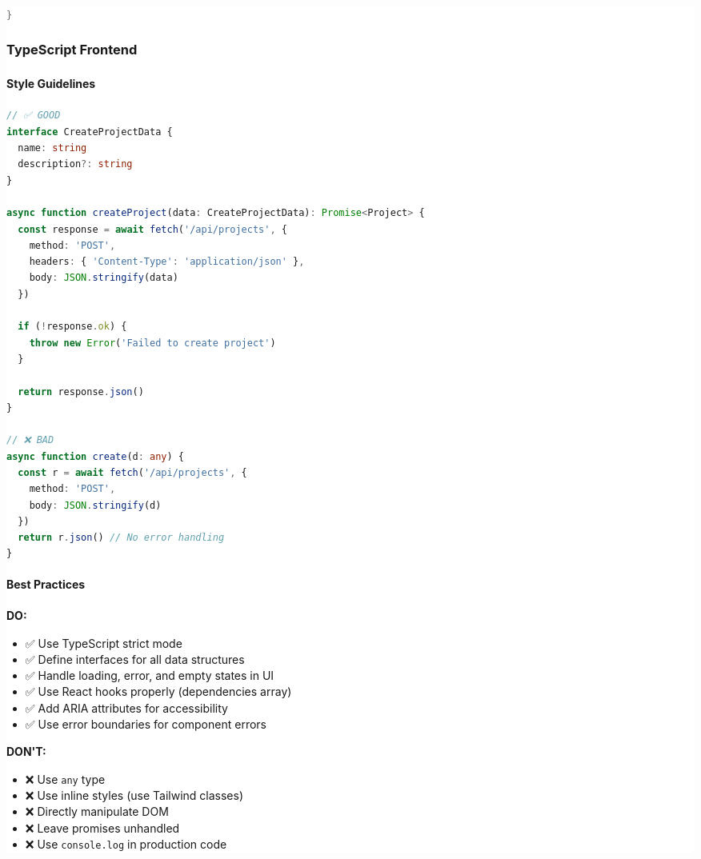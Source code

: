 ```go
}
```

### TypeScript Frontend

#### Style Guidelines

```typescript
// ✅ GOOD
interface CreateProjectData {
  name: string
  description?: string
}

async function createProject(data: CreateProjectData): Promise<Project> {
  const response = await fetch('/api/projects', {
    method: 'POST',
    headers: { 'Content-Type': 'application/json' },
    body: JSON.stringify(data)
  })

  if (!response.ok) {
    throw new Error('Failed to create project')
  }

  return response.json()
}

// ❌ BAD
async function create(d: any) {
  const r = await fetch('/api/projects', {
    method: 'POST',
    body: JSON.stringify(d)
  })
  return r.json() // No error handling
}
```

#### Best Practices

**DO:**
- ✅ Use TypeScript strict mode
- ✅ Define interfaces for all data structures
- ✅ Handle loading, error, and empty states in UI
- ✅ Use React hooks properly (dependencies array)
- ✅ Add ARIA attributes for accessibility
- ✅ Use error boundaries for component errors

**DON'T:**
- ❌ Use `any` type
- ❌ Use inline styles (use Tailwind classes)
- ❌ Directly manipulate DOM
- ❌ Leave promises unhandled
- ❌ Use `console.log` in production code
